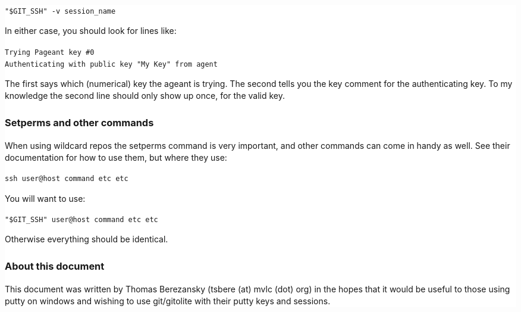     "$GIT_SSH" -v session_name

In either case, you should look for lines like:

    Trying Pageant key #0
	Authenticating with public key "My Key" from agent

The first says which (numerical) key the ageant is trying. The second tells you the key comment for the authenticating key. To my knowledge the second line should only show up once, for the valid key.

<a name="Setperms_and_other_commands"/>

<a name="_Setperms_and_other_commands"></a>

### Setperms and other commands

When using wildcard repos the setperms command is very important, and other commands can come in handy as well. See their documentation for how to use them, but where they use:

    ssh user@host command etc etc

You will want to use:

    "$GIT_SSH" user@host command etc etc

Otherwise everything should be identical.

<a name="About_this_document"/>

<a name="_About_this_document"></a>

### About this document

This document was written by Thomas Berezansky (tsbere (at) mvlc (dot) org) in the hopes that it would be useful to those using putty on windows and wishing to use git/gitolite with their putty keys and sessions.
